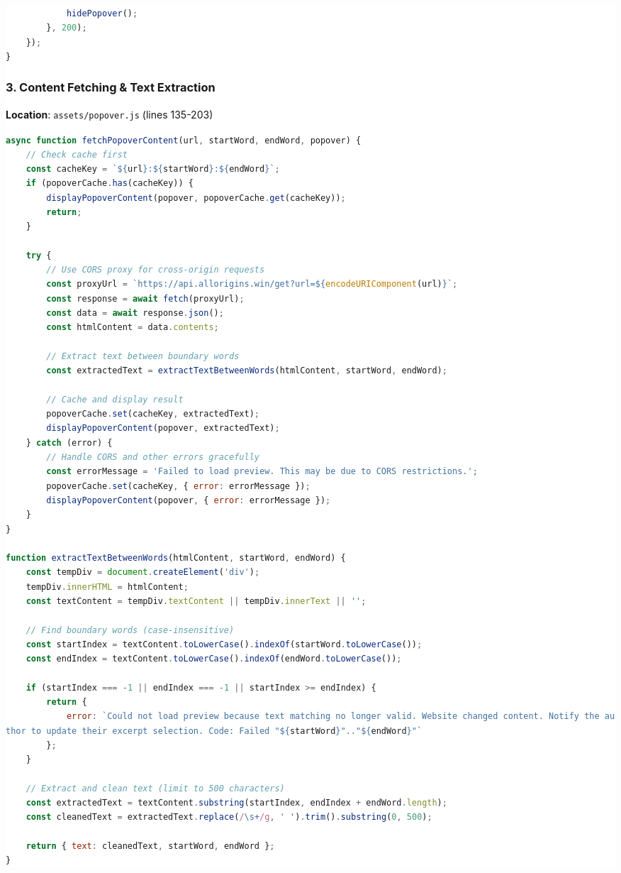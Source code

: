 ```javascript
            hidePopover();
        }, 200);
    });
}
```

### 3. Content Fetching & Text Extraction
**Location**: `assets/popover.js` (lines 135-203)
```javascript
async function fetchPopoverContent(url, startWord, endWord, popover) {
    // Check cache first
    const cacheKey = `${url}:${startWord}:${endWord}`;
    if (popoverCache.has(cacheKey)) {
        displayPopoverContent(popover, popoverCache.get(cacheKey));
        return;
    }
    
    try {
        // Use CORS proxy for cross-origin requests
        const proxyUrl = `https://api.allorigins.win/get?url=${encodeURIComponent(url)}`;
        const response = await fetch(proxyUrl);
        const data = await response.json();
        const htmlContent = data.contents;
        
        // Extract text between boundary words
        const extractedText = extractTextBetweenWords(htmlContent, startWord, endWord);
        
        // Cache and display result
        popoverCache.set(cacheKey, extractedText);
        displayPopoverContent(popover, extractedText);
    } catch (error) {
        // Handle CORS and other errors gracefully
        const errorMessage = 'Failed to load preview. This may be due to CORS restrictions.';
        popoverCache.set(cacheKey, { error: errorMessage });
        displayPopoverContent(popover, { error: errorMessage });
    }
}

function extractTextBetweenWords(htmlContent, startWord, endWord) {
    const tempDiv = document.createElement('div');
    tempDiv.innerHTML = htmlContent;
    const textContent = tempDiv.textContent || tempDiv.innerText || '';
    
    // Find boundary words (case-insensitive)
    const startIndex = textContent.toLowerCase().indexOf(startWord.toLowerCase());
    const endIndex = textContent.toLowerCase().indexOf(endWord.toLowerCase());
    
    if (startIndex === -1 || endIndex === -1 || startIndex >= endIndex) {
        return {
            error: `Could not load preview because text matching no longer valid. Website changed content. Notify the author to update their excerpt selection. Code: Failed "${startWord}".."${endWord}"`
        };
    }
    
    // Extract and clean text (limit to 500 characters)
    const extractedText = textContent.substring(startIndex, endIndex + endWord.length);
    const cleanedText = extractedText.replace(/\s+/g, ' ').trim().substring(0, 500);
    
    return { text: cleanedText, startWord, endWord };
}
```
